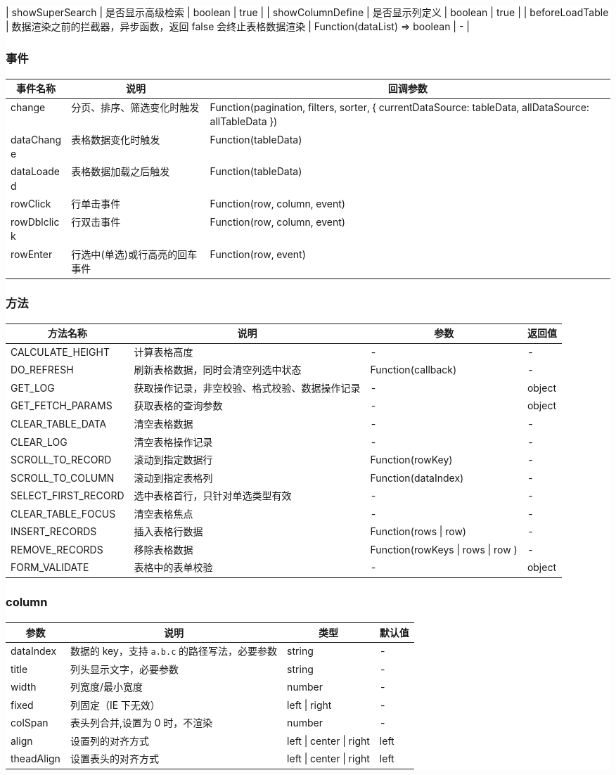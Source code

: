 | showSuperSearch  | 是否显示高级检索                                              | boolean                                                | true   |
| showColumnDefine | 是否显示列定义                                                | boolean                                                | true   |
| beforeLoadTable  | 数据渲染之前的拦截器，异步函数，返回 false 会终止表格数据渲染 | Function(dataList) => boolean                          | -      |

### 事件

| 事件名称    | 说明                           | 回调参数                                                                                             |
| ----------- | ------------------------------ | ---------------------------------------------------------------------------------------------------- |
| change      | 分页、排序、筛选变化时触发     | Function(pagination, filters, sorter, { currentDataSource: tableData, allDataSource: allTableData }) |
| dataChange  | 表格数据变化时触发             | Function(tableData)                                                                                  |
| dataLoaded  | 表格数据加载之后触发           | Function(tableData)                                                                                  |
| rowClick    | 行单击事件                     | Function(row, column, event)                                                                         |
| rowDblclick | 行双击事件                     | Function(row, column, event)                                                                         |
| rowEnter    | 行选中(单选)或行高亮的回车事件 | Function(row, event)                                                                                 |

### 方法

| 方法名称            | 说明                                           | 参数                              | 返回值 |
| ------------------- | ---------------------------------------------- | --------------------------------- | ------ |
| CALCULATE_HEIGHT    | 计算表格高度                                   | -                                 | -      |
| DO_REFRESH          | 刷新表格数据，同时会清空列选中状态             | Function(callback)                | -      |
| GET_LOG             | 获取操作记录，非空校验、格式校验、数据操作记录 | -                                 | object |
| GET_FETCH_PARAMS    | 获取表格的查询参数                             | -                                 | object |
| CLEAR_TABLE_DATA    | 清空表格数据                                   | -                                 | -      |
| CLEAR_LOG           | 清空表格操作记录                               | -                                 | -      |
| SCROLL_TO_RECORD    | 滚动到指定数据行                               | Function(rowKey)                  | -      |
| SCROLL_TO_COLUMN    | 滚动到指定表格列                               | Function(dataIndex)               | -      |
| SELECT_FIRST_RECORD | 选中表格首行，只针对单选类型有效               | -                                 | -      |
| CLEAR_TABLE_FOCUS   | 清空表格焦点                                   | -                                 | -      |
| INSERT_RECORDS      | 插入表格行数据                                 | Function(rows \| row)             | -      |
| REMOVE_RECORDS      | 移除表格数据                                   | Function(rowKeys \| rows \| row ) | -      |
| FORM_VALIDATE       | 表格中的表单校验                               | -                                 | object |

### column

| 参数         | 说明                                           | 类型                                                              | 默认值 |
| ------------ | ---------------------------------------------- | ----------------------------------------------------------------- | ------ |
| dataIndex    | 数据的 key，支持 `a.b.c` 的路径写法，必要参数  | string                                                            | -      |
| title        | 列头显示文字，必要参数                         | string                                                            | -      |
| width        | 列宽度/最小宽度                                | number                                                            | -      |
| fixed        | 列固定（IE 下无效）                            | left \| right                                                     | -      |
| colSpan      | 表头列合并,设置为 0 时，不渲染                 | number                                                            | -      |
| align        | 设置列的对齐方式                               | left \| center \| right                                           | left   |
| theadAlign   | 设置表头的对齐方式                             | left \| center \| right                                           | left   |
